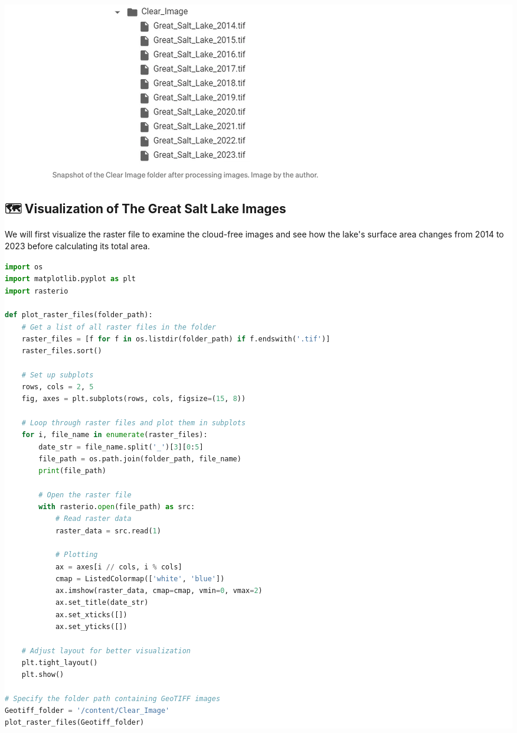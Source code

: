 ![Great Salt Lake Images](/assets/img/2024-06-23-TrackingTheGreatSaltLakesShrinkageUsingSatelliteImagesPython_7.png)

## 🗺️ Visualization of The Great Salt Lake Images

We will first visualize the raster file to examine the cloud-free images and see how the lake's surface area changes from 2014 to 2023 before calculating its total area.

```python
import os
import matplotlib.pyplot as plt
import rasterio

def plot_raster_files(folder_path):
    # Get a list of all raster files in the folder
    raster_files = [f for f in os.listdir(folder_path) if f.endswith('.tif')]
    raster_files.sort()
    
    # Set up subplots
    rows, cols = 2, 5  
    fig, axes = plt.subplots(rows, cols, figsize=(15, 8))

    # Loop through raster files and plot them in subplots
    for i, file_name in enumerate(raster_files):
        date_str = file_name.split('_')[3][0:5]
        file_path = os.path.join(folder_path, file_name)
        print(file_path)

        # Open the raster file
        with rasterio.open(file_path) as src:
            # Read raster data
            raster_data = src.read(1)

            # Plotting
            ax = axes[i // cols, i % cols]
            cmap = ListedColormap(['white', 'blue'])
            ax.imshow(raster_data, cmap=cmap, vmin=0, vmax=2)
            ax.set_title(date_str)
            ax.set_xticks([])
            ax.set_yticks([])

    # Adjust layout for better visualization
    plt.tight_layout()
    plt.show()

# Specify the folder path containing GeoTIFF images 
Geotiff_folder = '/content/Clear_Image'
plot_raster_files(Geotiff_folder)
```
